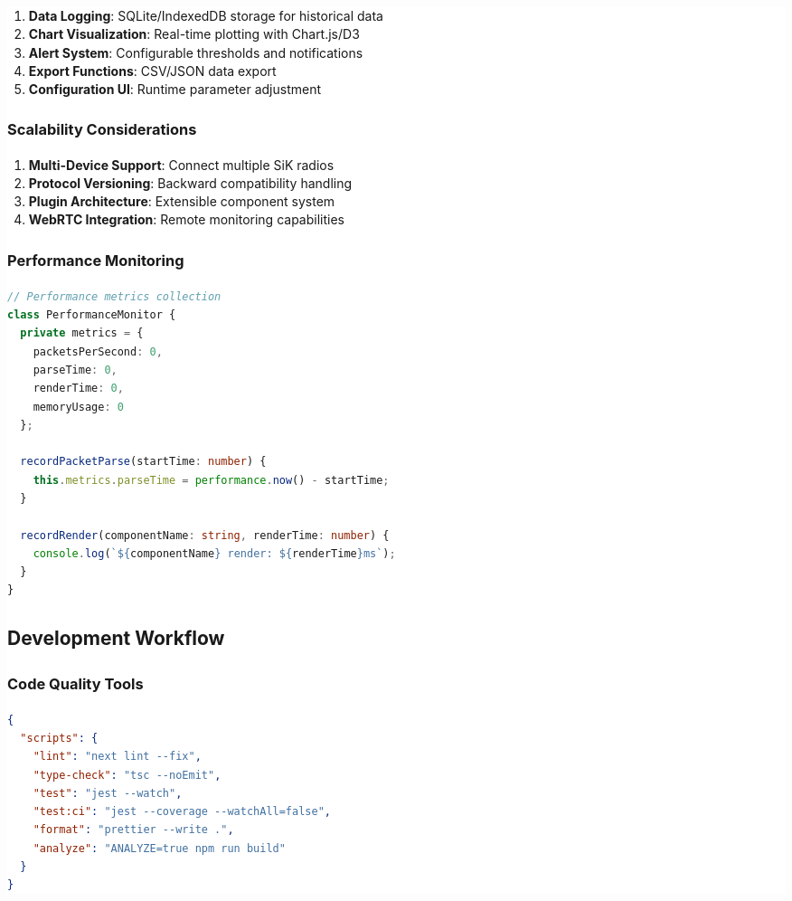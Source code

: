 1. **Data Logging**: SQLite/IndexedDB storage for historical data
2. **Chart Visualization**: Real-time plotting with Chart.js/D3
3. **Alert System**: Configurable thresholds and notifications
4. **Export Functions**: CSV/JSON data export
5. **Configuration UI**: Runtime parameter adjustment

### Scalability Considerations

1. **Multi-Device Support**: Connect multiple SiK radios
2. **Protocol Versioning**: Backward compatibility handling
3. **Plugin Architecture**: Extensible component system
4. **WebRTC Integration**: Remote monitoring capabilities

### Performance Monitoring

```typescript
// Performance metrics collection
class PerformanceMonitor {
  private metrics = {
    packetsPerSecond: 0,
    parseTime: 0,
    renderTime: 0,
    memoryUsage: 0
  };
  
  recordPacketParse(startTime: number) {
    this.metrics.parseTime = performance.now() - startTime;
  }
  
  recordRender(componentName: string, renderTime: number) {
    console.log(`${componentName} render: ${renderTime}ms`);
  }
}
```

## Development Workflow

### Code Quality Tools

```json
{
  "scripts": {
    "lint": "next lint --fix",
    "type-check": "tsc --noEmit",
    "test": "jest --watch",
    "test:ci": "jest --coverage --watchAll=false",
    "format": "prettier --write .",
    "analyze": "ANALYZE=true npm run build"
  }
}
```
